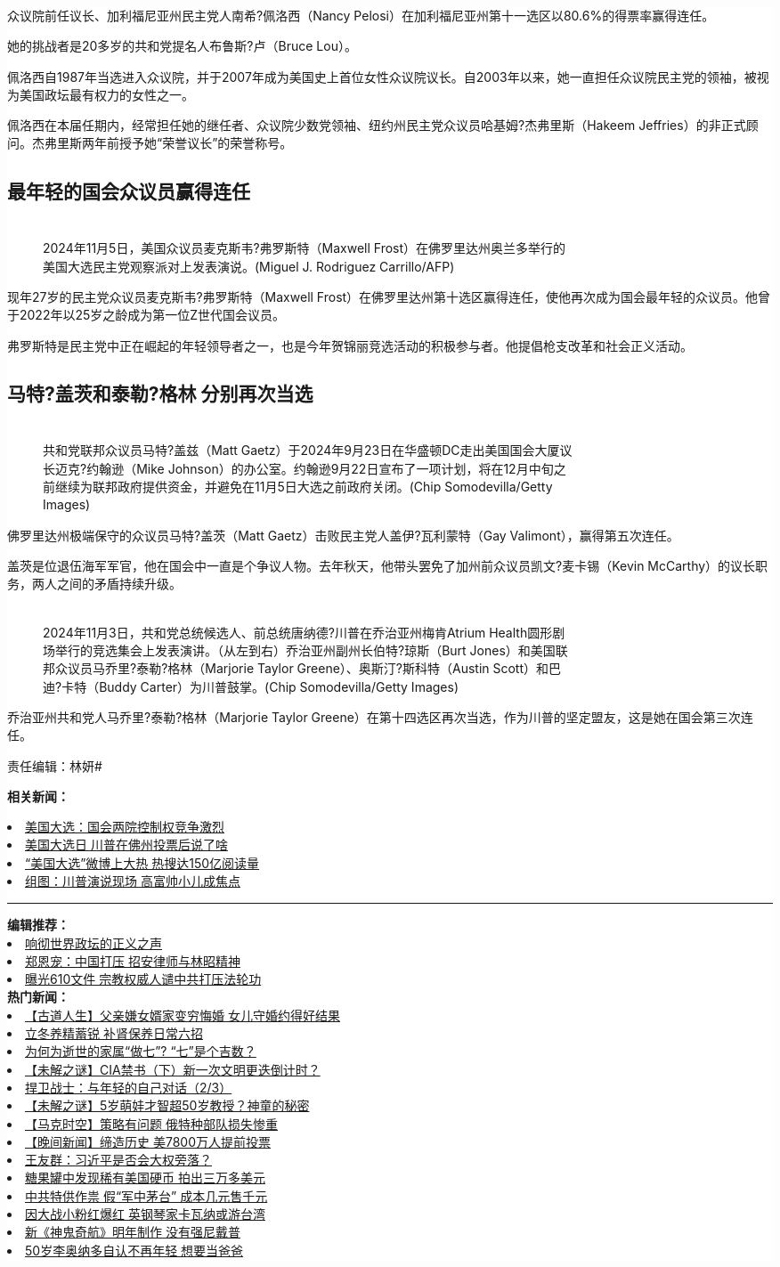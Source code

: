 <p>众议院前任议长、加利福尼亚州民主党人南希?佩洛西（Nancy Pelosi）在加利福尼亚州第十一选区以80.6%的得票率赢得连任。</p>
<p>她的挑战者是20多岁的共和党提名人布鲁斯?卢（Bruce Lou）。</p>
<p>佩洛西自1987年当选进入众议院，并于2007年成为美国史上首位女性众议院议长。自2003年以来，她一直担任众议院民主党的领袖，被视为美国政坛最有权力的女性之一。</p>
<p>佩洛西在本届任期内，经常担任她的继任者、众议院少数党领袖、纽约州民主党众议员哈基姆?杰弗里斯（Hakeem Jeffries）的非正式顾问。杰弗里斯两年前授予她“荣誉议长”的荣誉称号。</p>
<h2>最年轻的国会众议员赢得连任</h2>
<figure id="attachment_14365927" aria-describedby="caption-attachment-14365927" style="width: 600px" class="wp-caption aligncenter"><a target="_blank" href="https://i.epochtimes.com/assets/uploads/2024/11/id14365927-GettyImages-2182507363.jpg"><img decoding="async" class=" wp-image-14365927" src="https://i.epochtimes.com/assets/uploads/2024/11/id14365927-GettyImages-2182507363.jpg" alt="" width="600" b="400" /></a><figcaption id="caption-attachment-14365927" class="wp-caption-text">2024年11月5日，美国众议员麦克斯韦?弗罗斯特（Maxwell Frost）在佛罗里达州奥兰多举行的美国大选民主党观察派对上发表演说。(Miguel J. Rodriguez Carrillo/AFP)</figcaption></figure>
<p>现年27岁的民主党众议员麦克斯韦?弗罗斯特（Maxwell Frost）在佛罗里达州第十选区赢得连任，使他再次成为国会最年轻的众议员。他曾于2022年以25岁之龄成为第一位Z世代国会议员。</p>
<p>弗罗斯特是民主党中正在崛起的年轻领导者之一，也是今年贺锦丽竞选活动的积极参与者。他提倡枪支改革和社会正义活动。</p>
<h2>马特?盖茨和泰勒?格林 分别再次当选</h2>
<figure id="attachment_14365925" aria-describedby="caption-attachment-14365925" style="width: 599px" class="wp-caption aligncenter"><a target="_blank" href="https://i.epochtimes.com/assets/uploads/2024/11/id14365925-GettyImages-2174018153.jpg"><img decoding="async" class=" wp-image-14365925" src="https://i.epochtimes.com/assets/uploads/2024/11/id14365925-GettyImages-2174018153.jpg" alt="" width="599" b="399" /></a><figcaption id="caption-attachment-14365925" class="wp-caption-text">共和党联邦众议员马特?盖兹（Matt Gaetz）于2024年9月23日在华盛顿DC走出美国国会大厦议长迈克?约翰逊（Mike Johnson）的办公室。约翰逊9月22日宣布了一项计划，将在12月中旬之前继续为联邦政府提供资金，并避免在11月5日大选之前政府关闭。(Chip Somodevilla/Getty Images)</figcaption></figure>
<p>佛罗里达州极端保守的众议员马特?盖茨（Matt Gaetz）击败民主党人盖伊?瓦利蒙特（Gay Valimont），赢得第五次连任。</p>
<p>盖茨是位退伍海军军官，他在国会中一直是个争议人物。去年秋天，他带头罢免了加州前众议员凯文?麦卡锡（Kevin McCarthy）的议长职务，两人之间的矛盾持续升级。</p>
<figure id="attachment_14365924" aria-describedby="caption-attachment-14365924" style="width: 599px" class="wp-caption aligncenter"><a target="_blank" href="https://i.epochtimes.com/assets/uploads/2024/11/id14365924-GettyImages-2182778053.jpg"><img decoding="async" class=" wp-image-14365924" src="https://i.epochtimes.com/assets/uploads/2024/11/id14365924-GettyImages-2182778053.jpg" alt="" width="599" b="399" /></a><figcaption id="caption-attachment-14365924" class="wp-caption-text">2024年11月3日，共和党总统候选人、前总统唐纳德?川普在乔治亚州梅肯Atrium Health圆形剧场举行的竞选集会上发表演讲。（从左到右）乔治亚州副州长伯特?琼斯（Burt Jones）和美国联邦众议员马乔里?泰勒?格林（Marjorie Taylor Greene）、奥斯汀?斯科特（Austin Scott）和巴迪?卡特（Buddy Carter）为川普鼓掌。(Chip Somodevilla/Getty Images)</figcaption></figure>
<p>乔治亚州共和党人马乔里?泰勒?格林（Marjorie Taylor Greene）在第十四选区再次当选，作为川普的坚定盟友，这是她在国会第三次连任。</p>
<p>责任编辑：林妍#</p>
	
<strong>相关新闻：</strong>
<li><a href="https://github.com/1992513/djy/blob/master/gb/24/11/5/n14365013.md#1">美国大选：国会两院控制权竞争激烈</a></li>
<li><a href="https://github.com/1992513/djy/blob/master/gb/24/11/5/n14365073.md#1">美国大选日 川普在佛州投票后说了啥</a></li>
<li><a href="https://github.com/1992513/djy/blob/master/gb/24/11/5/n14365095.md#1">“美国大选”微博上大热 热搜达150亿阅读量</a></li>
<li><a href="https://github.com/1992513/djy/blob/master/gb/24/11/7/n14366505.md#1">组图：川普演说现场 高富帅小儿成焦点</a></li>
<hr>
<strong>编辑推荐：</strong>
<li><a href="https://github.com/1992513/ntdtv/blob/master/gb/2020/01/05/a102745738.md#1" target="_blank">响彻世界政坛的正义之声</a>  </li><li><a href="https://github.com/1992513/djy/blob/master/gb/18/5/1/n10353384.md#1" target="_blank">郑恩宠：中国打压 招安律师与林昭精神</a></li><li><a href="https://github.com/1992513/djy/blob/master/gb/18/11/26/n10875809.md#1" target="_blank">曝光610文件 宗教权威人谴中共打压法轮功</a></li>
<strong>热门新闻：</strong>
<li><a href="https://github.com/1992513/djy/blob/master/gb/24/10/17/n14352322.md#1">【古道人生】父亲嫌女婿家变穷悔婚 女儿守婚约得好结果</a></li>
<li><a href="https://github.com/1992513/djy/blob/master/gb/24/11/4/n14364228.md#1">立冬养精蓄锐 补肾保养日常六招</a></li>
<li><a href="https://github.com/1992513/djy/blob/master/gb/24/10/28/n14359422.md#1">为何为逝世的家属“做七”? “七”是个吉数？</a></li>
<li><a href="https://github.com/1992513/djy/blob/master/gb/24/11/1/n14362702.md#1">【未解之谜】CIA禁书（下）新一次文明更迭倒计时？</a></li>
<li><a href="https://github.com/1992513/djy/blob/master/gb/24/10/21/n14354767.md#1">捍卫战士：与年轻的自己对话（2/3）</a></li>
<li><a href="https://github.com/1992513/djy/blob/master/gb/24/11/4/n14364247.md#1">【未解之谜】5岁萌娃才智超50岁教授？神童的秘密</a></li>
<li><a href="https://github.com/1992513/djy/blob/master/gb/24/11/6/n14365878.md#1">【马克时空】策略有问题 俄特种部队损失惨重</a></li>
<li><a href="https://github.com/1992513/djy/blob/master/gb/24/10/31/n14361779.md#1">【晚间新闻】缔造历史 美7800万人提前投票</a></li>
<li><a href="https://github.com/1992513/djy/blob/master/gb/24/11/3/n14363642.md#1">王友群：习近平是否会大权旁落？</a></li>
<li><a href="https://github.com/1992513/djy/blob/master/gb/24/11/4/n14363929.md#1">糖果罐中发现稀有美国硬币 拍出三万多美元</a></li>
<li><a href="https://github.com/1992513/djy/blob/master/gb/24/11/5/n14364627.md#1">中共特供作祟 假“军中茅台” 成本几元售千元</a></li>
<li><a href="https://github.com/1992513/djy/blob/master/gb/24/11/4/n14364365.md#1">因大战小粉红爆红 英钢琴家卡瓦纳或游台湾</a></li>
<li><a href="https://github.com/1992513/djy/blob/master/gb/24/11/4/n14363848.md#1">新《神鬼奇航》明年制作 没有强尼戴普</a></li>
<li><a href="https://github.com/1992513/djy/blob/master/gb/24/11/4/n14363981.md#1">50岁李奥纳多自认不再年轻 想要当爸爸</a></li>